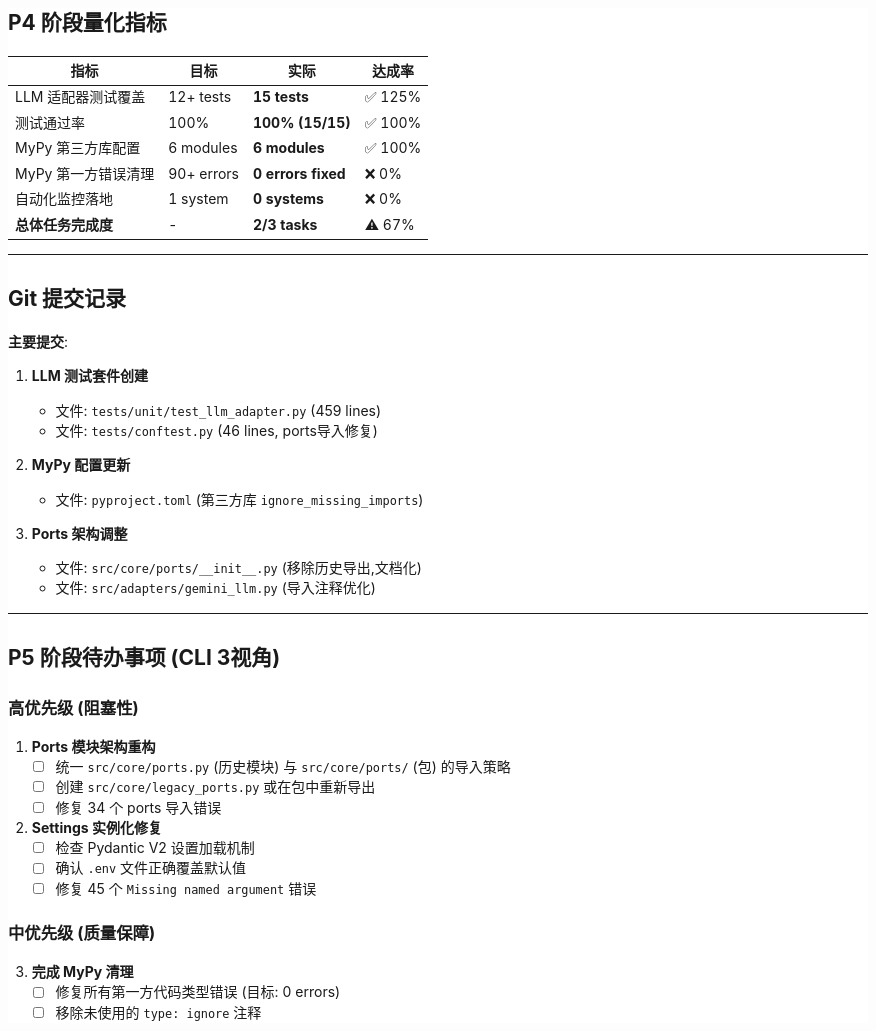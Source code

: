 
## P4 阶段量化指标

| 指标 | 目标 | 实际 | 达成率 |
|------|------|------|--------|
| LLM 适配器测试覆盖 | 12+ tests | **15 tests** | ✅ 125% |
| 测试通过率 | 100% | **100% (15/15)** | ✅ 100% |
| MyPy 第三方库配置 | 6 modules | **6 modules** | ✅ 100% |
| MyPy 第一方错误清理 | 90+ errors | **0 errors fixed** | ❌ 0% |
| 自动化监控落地 | 1 system | **0 systems** | ❌ 0% |
| **总体任务完成度** | - | **2/3 tasks** | ⚠️ 67% |

---

## Git 提交记录

**主要提交**:

1. **LLM 测试套件创建**
   - 文件: `tests/unit/test_llm_adapter.py` (459 lines)
   - 文件: `tests/conftest.py` (46 lines, ports导入修复)

2. **MyPy 配置更新**
   - 文件: `pyproject.toml` (第三方库 `ignore_missing_imports`)

3. **Ports 架构调整**
   - 文件: `src/core/ports/__init__.py` (移除历史导出,文档化)
   - 文件: `src/adapters/gemini_llm.py` (导入注释优化)

---

## P5 阶段待办事项 (CLI 3视角)

### 高优先级 (阻塞性)

1. **Ports 模块架构重构**
   - [ ] 统一 `src/core/ports.py` (历史模块) 与 `src/core/ports/` (包) 的导入策略
   - [ ] 创建 `src/core/legacy_ports.py` 或在包中重新导出
   - [ ] 修复 34 个 ports 导入错误

2. **Settings 实例化修复**
   - [ ] 检查 Pydantic V2 设置加载机制
   - [ ] 确认 `.env` 文件正确覆盖默认值
   - [ ] 修复 45 个 `Missing named argument` 错误

### 中优先级 (质量保障)

3. **完成 MyPy 清理**
   - [ ] 修复所有第一方代码类型错误 (目标: 0 errors)
   - [ ] 移除未使用的 `type: ignore` 注释
